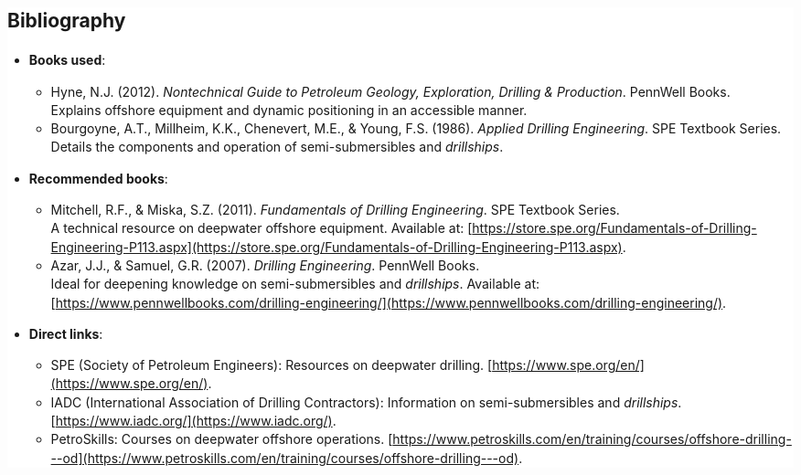 
## Bibliography

- **Books used**:
  - Hyne, N.J. (2012). *Nontechnical Guide to Petroleum Geology, Exploration, Drilling & Production*. PennWell Books.  
    Explains offshore equipment and dynamic positioning in an accessible manner.
  - Bourgoyne, A.T., Millheim, K.K., Chenevert, M.E., & Young, F.S. (1986). *Applied Drilling Engineering*. SPE Textbook Series.  
    Details the components and operation of semi-submersibles and *drillships*.

- **Recommended books**:
  - Mitchell, R.F., & Miska, S.Z. (2011). *Fundamentals of Drilling Engineering*. SPE Textbook Series.  
    A technical resource on deepwater offshore equipment. Available at: [https://store.spe.org/Fundamentals-of-Drilling-Engineering-P113.aspx](https://store.spe.org/Fundamentals-of-Drilling-Engineering-P113.aspx).
  - Azar, J.J., & Samuel, G.R. (2007). *Drilling Engineering*. PennWell Books.  
    Ideal for deepening knowledge on semi-submersibles and *drillships*. Available at: [https://www.pennwellbooks.com/drilling-engineering/](https://www.pennwellbooks.com/drilling-engineering/).

- **Direct links**:
  - SPE (Society of Petroleum Engineers): Resources on deepwater drilling. [https://www.spe.org/en/](https://www.spe.org/en/).
  - IADC (International Association of Drilling Contractors): Information on semi-submersibles and *drillships*. [https://www.iadc.org/](https://www.iadc.org/).
  - PetroSkills: Courses on deepwater offshore operations. [https://www.petroskills.com/en/training/courses/offshore-drilling---od](https://www.petroskills.com/en/training/courses/offshore-drilling---od).
  